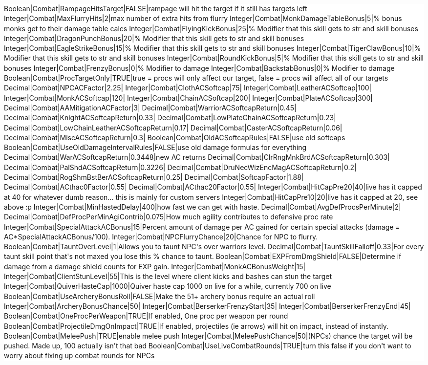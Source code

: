 Boolean|Combat|RampageHitsTarget|FALSE|rampage will hit the target if it still has targets left
Integer|Combat|MaxFlurryHits|2|max number of extra hits from flurry
Integer|Combat|MonkDamageTableBonus|5|% bonus monks get to their damage table calcs
Integer|Combat|FlyingKickBonus|25|% Modifier that this skill gets to str and skill bonuses
Integer|Combat|DragonPunchBonus|20|% Modifier that this skill gets to str and skill bonuses
Integer|Combat|EagleStrikeBonus|15|% Modifier that this skill gets to str and skill bonuses
Integer|Combat|TigerClawBonus|10|% Modifier that this skill gets to str and skill bonuses
Integer|Combat|RoundKickBonus|5|% Modifier that this skill gets to str and skill bonuses
Integer|Combat|FrenzyBonus|0|% Modifier to damage
Integer|Combat|BackstabBonus|0|% Modifier to damage
Boolean|Combat|ProcTargetOnly|TRUE|true = procs will only affect our target, false = procs will affect all of our targets
Decimal|Combat|NPCACFactor|2.25| 
Integer|Combat|ClothACSoftcap|75| 
Integer|Combat|LeatherACSoftcap|100| 
Integer|Combat|MonkACSoftcap|120| 
Integer|Combat|ChainACSoftcap|200| 
Integer|Combat|PlateACSoftcap|300| 
Decimal|Combat|AAMitigationACFactor|3| 
Decimal|Combat|WarriorACSoftcapReturn|0.45| 
Decimal|Combat|KnightACSoftcapReturn|0.33| 
Decimal|Combat|LowPlateChainACSoftcapReturn|0.23| 
Decimal|Combat|LowChainLeatherACSoftcapReturn|0.17| 
Decimal|Combat|CasterACSoftcapReturn|0.06| 
Decimal|Combat|MiscACSoftcapReturn|0.3| 
Boolean|Combat|OldACSoftcapRules|FALSE|use old softcaps
Boolean|Combat|UseOldDamageIntervalRules|FALSE|use old damage formulas for everything
Decimal|Combat|WarACSoftcapReturn|0.3448|new AC returns
Decimal|Combat|ClrRngMnkBrdACSoftcapReturn|0.303| 
Decimal|Combat|PalShdACSoftcapReturn|0.3226| 
Decimal|Combat|DruNecWizEncMagACSoftcapReturn|0.2| 
Decimal|Combat|RogShmBstBerACSoftcapReturn|0.25| 
Decimal|Combat|SoftcapFactor|1.88| 
Decimal|Combat|ACthac0Factor|0.55| 
Decimal|Combat|ACthac20Factor|0.55| 
Integer|Combat|HitCapPre20|40|live has it capped at 40 for whatever dumb reason... this is mainly for custom servers
Integer|Combat|HitCapPre10|20|live has it capped at 20, see above :p
Integer|Combat|MinHastedDelay|400|how fast we can get with haste.
Decimal|Combat|AvgDefProcsPerMinute|2| 
Decimal|Combat|DefProcPerMinAgiContrib|0.075|How much agility contributes to defensive proc rate
Integer|Combat|SpecialAttackACBonus|15|Percent amount of damage per AC gained for certain special attacks (damage = AC*SpecialAttackACBonus/100).
Integer|Combat|NPCFlurryChance|20|Chance for NPC to flurry.
Boolean|Combat|TauntOverLevel|1|Allows you to taunt NPC's over warriors level.
Decimal|Combat|TauntSkillFalloff|0.33|For every taunt skill point that's not maxed you lose this % chance to taunt.
Boolean|Combat|EXPFromDmgShield|FALSE|Determine if damage from a damage shield counts for EXP gain.
Integer|Combat|MonkACBonusWeight|15| 
Integer|Combat|ClientStunLevel|55|This is the level where client kicks and bashes can stun the target
Integer|Combat|QuiverHasteCap|1000|Quiver haste cap 1000 on live for a while, currently 700 on live
Boolean|Combat|UseArcheryBonusRoll|FALSE|Make the 51+ archery bonus require an actual roll
Integer|Combat|ArcheryBonusChance|50| 
Integer|Combat|BerserkerFrenzyStart|35| 
Integer|Combat|BerserkerFrenzyEnd|45| 
Boolean|Combat|OneProcPerWeapon|TRUE|If enabled, One proc per weapon per round
Boolean|Combat|ProjectileDmgOnImpact|TRUE|If enabled, projectiles (ie arrows) will hit on impact, instead of instantly.
Boolean|Combat|MeleePush|TRUE|enable melee push
Integer|Combat|MeleePushChance|50|(NPCs) chance the target will be pushed. Made up, 100 actually isn't that bad
Boolean|Combat|UseLiveCombatRounds|TRUE|turn this false if you don't want to worry about fixing up combat rounds for NPCs